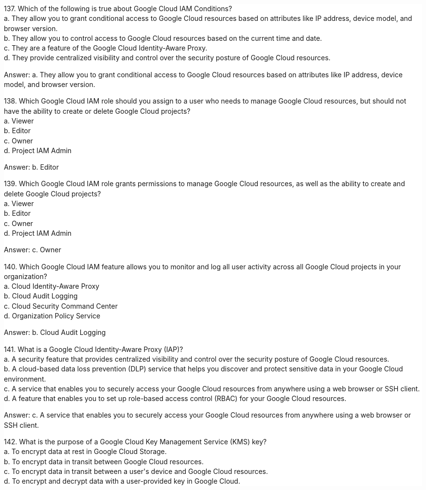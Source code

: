 137\. Which of the following is true about Google Cloud IAM Conditions?  
a. They allow you to grant conditional access to Google Cloud resources based on attributes like IP address, device model, and browser version.  
b. They allow you to control access to Google Cloud resources based on the current time and date.  
c. They are a feature of the Google Cloud Identity-Aware Proxy.  
d. They provide centralized visibility and control over the security posture of Google Cloud resources.

Answer: a. They allow you to grant conditional access to Google Cloud resources based on attributes like IP address, device model, and browser version.

138\. Which Google Cloud IAM role should you assign to a user who needs to manage Google Cloud resources, but should not have the ability to create or delete Google Cloud projects?  
a. Viewer  
b. Editor  
c. Owner  
d. Project IAM Admin

Answer: b. Editor

139\. Which Google Cloud IAM role grants permissions to manage Google Cloud resources, as well as the ability to create and delete Google Cloud projects?  
a. Viewer  
b. Editor  
c. Owner  
d. Project IAM Admin

Answer: c. Owner

140\. Which Google Cloud IAM feature allows you to monitor and log all user activity across all Google Cloud projects in your organization?  
a. Cloud Identity-Aware Proxy  
b. Cloud Audit Logging  
c. Cloud Security Command Center  
d. Organization Policy Service

Answer: b. Cloud Audit Logging

141\. What is a Google Cloud Identity-Aware Proxy (IAP)?  
a. A security feature that provides centralized visibility and control over the security posture of Google Cloud resources.  
b. A cloud-based data loss prevention (DLP) service that helps you discover and protect sensitive data in your Google Cloud environment.  
c. A service that enables you to securely access your Google Cloud resources from anywhere using a web browser or SSH client.  
d. A feature that enables you to set up role-based access control (RBAC) for your Google Cloud resources.

Answer: c. A service that enables you to securely access your Google Cloud resources from anywhere using a web browser or SSH client.

142\. What is the purpose of a Google Cloud Key Management Service (KMS) key?  
a. To encrypt data at rest in Google Cloud Storage.  
b. To encrypt data in transit between Google Cloud resources.  
c. To encrypt data in transit between a user's device and Google Cloud resources.  
d. To encrypt and decrypt data with a user-provided key in Google Cloud.
